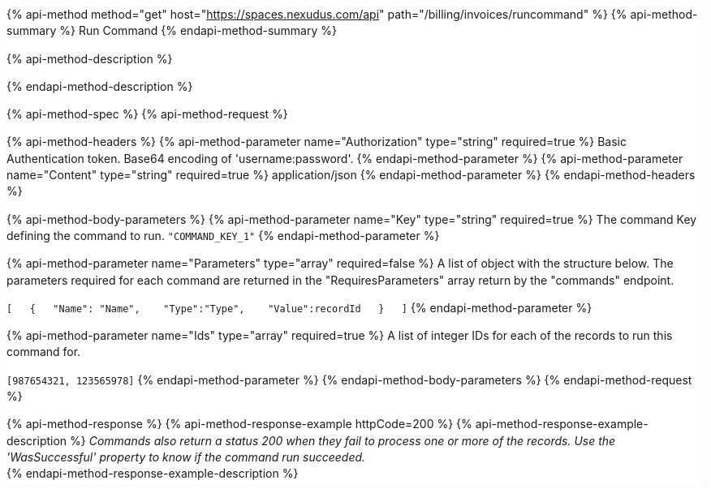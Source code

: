 
{% api-method method="get" host="https://spaces.nexudus.com/api" path="/billing/invoices/runcommand" %}
{% api-method-summary %}
Run Command
{% endapi-method-summary %}

{% api-method-description %}

{% endapi-method-description %}

{% api-method-spec %}
{% api-method-request %}

{% api-method-headers %}
{% api-method-parameter name="Authorization" type="string" required=true %}
Basic Authentication token. Base64 encoding of 'username:password'.
{% endapi-method-parameter %}
{% api-method-parameter name="Content" type="string" required=true %}
application/json
{% endapi-method-parameter %}
{% endapi-method-headers %}

{% api-method-body-parameters %}
{% api-method-parameter name="Key" type="string" required=true %}
The command Key defining the command to run. `"COMMAND_KEY_1"`
{% endapi-method-parameter %}

{% api-method-parameter name="Parameters" type="array" required=false %}
A list of object with the structure below. The parameters required for each command are returned in the "RequiresParameters" array return by the "commands" endpoint.  
  
`[  
   {  
      "Name": "Name",   
      "Type":"Type",   
      "Value":recordId  
    }  
]`
{% endapi-method-parameter %}

{% api-method-parameter name="Ids" type="array" required=true %}
A list of integer IDs for each of the records to run this command for.  
  
`[987654321, 123565978]`
{% endapi-method-parameter %}
{% endapi-method-body-parameters %}
{% endapi-method-request %}

{% api-method-response %}
{% api-method-response-example httpCode=200 %}
{% api-method-response-example-description %}
_Commands also return a status 200 when they fail to process one or more of the records. Use the 'WasSuccessful'  property to know if the command run succeeded._  
{% endapi-method-response-example-description %}
